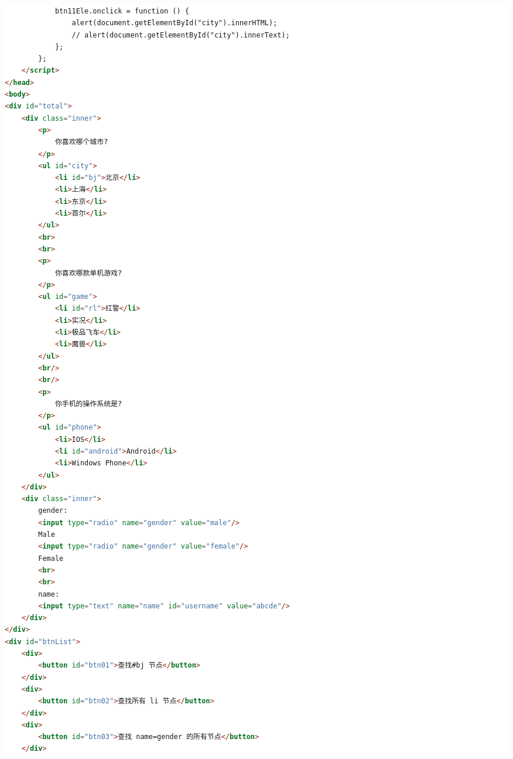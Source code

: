 ```html
            btn11Ele.onclick = function () {
                alert(document.getElementById("city").innerHTML);
                // alert(document.getElementById("city").innerText);
            };
        };
    </script>
</head>
<body>
<div id="total">
    <div class="inner">
        <p>
            你喜欢哪个城市?
        </p>
        <ul id="city">
            <li id="bj">北京</li>
            <li>上海</li>
            <li>东京</li>
            <li>首尔</li>
        </ul>
        <br>
        <br>
        <p>
            你喜欢哪款单机游戏?
        </p>
        <ul id="game">
            <li id="rl">红警</li>
            <li>实况</li>
            <li>极品飞车</li>
            <li>魔兽</li>
        </ul>
        <br/>
        <br/>
        <p>
            你手机的操作系统是?
        </p>
        <ul id="phone">
            <li>IOS</li>
            <li id="android">Android</li>
            <li>Windows Phone</li>
        </ul>
    </div>
    <div class="inner">
        gender:
        <input type="radio" name="gender" value="male"/>
        Male
        <input type="radio" name="gender" value="female"/>
        Female
        <br>
        <br>
        name:
        <input type="text" name="name" id="username" value="abcde"/>
    </div>
</div>
<div id="btnList">
    <div>
        <button id="btn01">查找#bj 节点</button>
    </div>
    <div>
        <button id="btn02">查找所有 li 节点</button>
    </div>
    <div>
        <button id="btn03">查找 name=gender 的所有节点</button>
    </div>
```